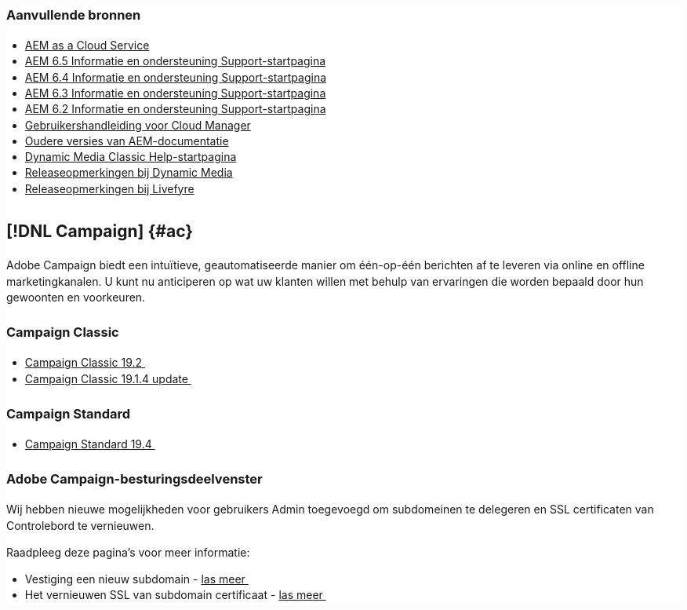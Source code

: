 ### Aanvullende bronnen

* [AEM as a Cloud Service](https://experienceleague.adobe.com/docs/experience-manager-cloud-service/landing/home.html?lang=nl-NL)
* [AEM 6.5 Informatie en ondersteuning Support-startpagina](https://experienceleague.adobe.com/docs/experience-manager-65.html?lang=nl-NL)
* [AEM 6.4 Informatie en ondersteuning Support-startpagina](https://experienceleague.adobe.com/docs/experience-manager-64.html?lang=nl-NL)
* [AEM 6.3 Informatie en ondersteuning Support-startpagina](https://helpx.adobe.com/nl/support/experience-manager/6-3.html)
* [AEM 6.2 Informatie en ondersteuning Support-startpagina](https://experienceleague.adobe.com/docs/experience-manager-release-information/aem-release-updates/previous-updates/aem-previous-versions.html?lang=nl-NL)
* [Gebruikershandleiding voor Cloud Manager](https://experienceleague.adobe.com/docs/experience-manager-cloud-manager/using/introduction-to-cloud-manager.html?lang=nl-NL)
* [Oudere versies van AEM-documentatie](https://experienceleague.adobe.com/docs/experience-manager-release-information/aem-release-updates/previous-updates/aem-previous-versions.html?lang=nl-NL)
* [Dynamic Media Classic Help-startpagina](https://experienceleague.adobe.com/docs/dynamic-media-classic/using/home.html?lang=nl-NL)
* [Releaseopmerkingen bij Dynamic Media](https://experienceleague.adobe.com/docs/dynamic-media-developer-resources/release-notes/s7rn2017.html?lang=nl-NL)
* [Releaseopmerkingen bij Livefyre](https://experienceleague.adobe.com/docs/livefyre/using/release-notes/c-rn.html?lang=nl-NL)

## [!DNL Campaign] {#ac}

Adobe Campaign biedt een intuïtieve, geautomatiseerde manier om één-op-één berichten af te leveren via online en offline marketingkanalen. U kunt nu anticiperen op wat uw klanten willen met behulp van ervaringen die worden bepaald door hun gewoonten en voorkeuren.

### Campaign Classic

* [&#x200B; Campaign Classic 19.2 &#x200B;](https://experienceleague.adobe.com/docs/campaign-classic/using/release-notes/previous-releases/release--19-2.html?lang=nl-NL)
* [&#x200B; Campaign Classic 19.1.4 update &#x200B;](https://experienceleague.adobe.com/docs/campaign-classic/using/release-notes/previous-releases/release--19-1.html?lang=nl-NL)

### Campaign Standard

* [&#x200B; Campaign Standard 19.4 &#x200B;](https://experienceleague.adobe.com/docs/campaign-standard/using/release-notes/previous-releases/release-notes-2019.html?lang=nl-NL)

### Adobe Campaign-besturingsdeelvenster

Wij hebben nieuwe mogelijkheden voor gebruikers Admin toegevoegd om subdomeinen te delegeren en SSL certificaten van Controlebord te vernieuwen.

Raadpleeg deze pagina’s voor meer informatie:

* Vestiging een nieuw subdomain - [&#x200B; las meer &#x200B;](https://experienceleague.adobe.com/docs/control-panel/using/subdomains-and-certificates/setting-up-new-subdomain.html?lang=nl)
* Het vernieuwen SSL van subdomain certificaat - [&#x200B; las meer &#x200B;](https://experienceleague.adobe.com/docs/control-panel/using/subdomains-and-certificates/renewing-subdomain-certificate.html?lang=nl)
